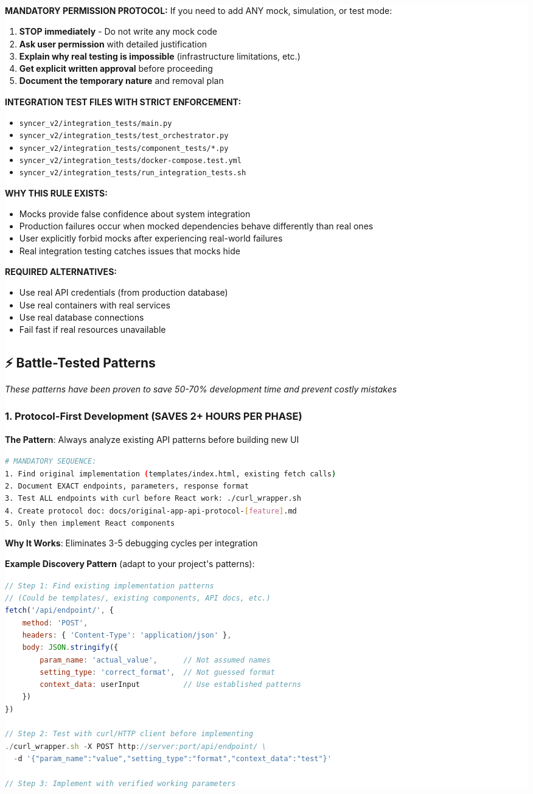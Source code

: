 **MANDATORY PERMISSION PROTOCOL:**
If you need to add ANY mock, simulation, or test mode:
1. **STOP immediately** - Do not write any mock code
2. **Ask user permission** with detailed justification
3. **Explain why real testing is impossible** (infrastructure limitations, etc.)
4. **Get explicit written approval** before proceeding
5. **Document the temporary nature** and removal plan

**INTEGRATION TEST FILES WITH STRICT ENFORCEMENT:**
- `syncer_v2/integration_tests/main.py`
- `syncer_v2/integration_tests/test_orchestrator.py`
- `syncer_v2/integration_tests/component_tests/*.py`
- `syncer_v2/integration_tests/docker-compose.test.yml`
- `syncer_v2/integration_tests/run_integration_tests.sh`

**WHY THIS RULE EXISTS:**
- Mocks provide false confidence about system integration
- Production failures occur when mocked dependencies behave differently than real ones
- User explicitly forbid mocks after experiencing real-world failures
- Real integration testing catches issues that mocks hide

**REQUIRED ALTERNATIVES:**
- Use real API credentials (from production database)
- Use real containers with real services
- Use real database connections
- Fail fast if real resources unavailable

## ⚡ Battle-Tested Patterns

*These patterns have been proven to save 50-70% development time and prevent costly mistakes*

### 1. Protocol-First Development (SAVES 2+ HOURS PER PHASE)

**The Pattern**: Always analyze existing API patterns before building new UI
```bash
# MANDATORY SEQUENCE:
1. Find original implementation (templates/index.html, existing fetch calls)
2. Document EXACT endpoints, parameters, response format
3. Test ALL endpoints with curl before React work: ./curl_wrapper.sh
4. Create protocol doc: docs/original-app-api-protocol-[feature].md
5. Only then implement React components
```

**Why It Works**: Eliminates 3-5 debugging cycles per integration

**Example Discovery Pattern** (adapt to your project's patterns):
```javascript
// Step 1: Find existing implementation patterns
// (Could be templates/, existing components, API docs, etc.)
fetch('/api/endpoint/', {
    method: 'POST',
    headers: { 'Content-Type': 'application/json' },
    body: JSON.stringify({
        param_name: 'actual_value',      // Not assumed names
        setting_type: 'correct_format',  // Not guessed format
        context_data: userInput          // Use established patterns
    })
})

// Step 2: Test with curl/HTTP client before implementing
./curl_wrapper.sh -X POST http://server:port/api/endpoint/ \
  -d '{"param_name":"value","setting_type":"format","context_data":"test"}'

// Step 3: Implement with verified working parameters
```
